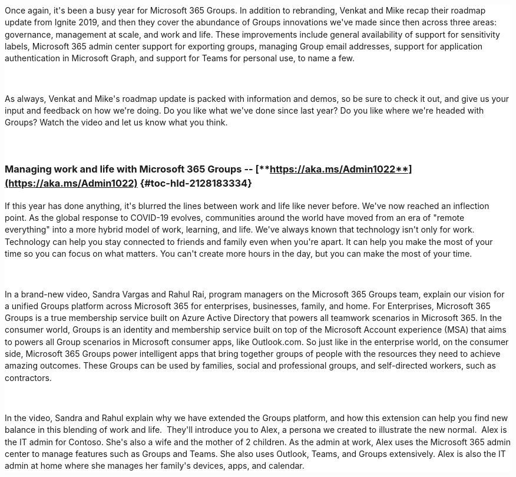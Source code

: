 Once again, it's been a busy year for Microsoft 365 Groups. In addition
to rebranding, Venkat and Mike recap their roadmap update from Ignite
2019, and then they cover the abundance of Groups innovations we've made
since then across three areas: governance, management at scale, and work
and life. These improvements include general availability of support for
sensitivity labels, Microsoft 365 admin center support for exporting
groups, managing Group email addresses, support for application
authentication in Microsoft Graph, and support for Teams for personal
use, to name a few.

 

As always, Venkat and Mike's roadmap update is packed with information
and demos, so be sure to check it out, and give us your input and
feedback on how we're doing. Do you like what we've done since last
year? Do you like where we're headed with Groups? Watch the video and
let us know what you think.

 

### **Managing work and life with Microsoft 365 Groups --** [**https://aka.ms/Admin1022**](https://aka.ms/Admin1022) {#toc-hId-2128183334}

If this year has done anything, it's blurred the lines between work and
life like never before. We've now reached an inflection point. As the
global response to COVID-19 evolves, communities around the world have
moved from an era of "remote everything" into a more hybrid model of
work, learning, and life. We've always known that technology isn\'t only
for work. Technology can help you stay connected to friends and family
even when you\'re apart. It can help you make the most of your time so
you can focus on what matters. You can't create more hours in the day,
but you can make the most of your time.

 

In a brand-new video, Sandra Vargas and Rahul Rai, program managers on
the Microsoft 365 Groups team, explain our vision for a unified Groups
platform across Microsoft 365 for enterprises, businesses, family, and
home. For Enterprises, Microsoft 365 Groups is a true membership service
built on Azure Active Directory that powers all teamwork scenarios in
Microsoft 365. In the consumer world, Groups is an identity and
membership service built on top of the Microsoft Account experience
(MSA) that aims to powers all Group scenarios in Microsoft consumer
apps, like Outlook.com. So just like in the enterprise world, on the
consumer side, Microsoft 365 Groups power intelligent apps that bring
together groups of people with the resources they need to achieve
amazing outcomes. These Groups can be used by families, social and
professional groups, and self-directed workers, such as contractors.

 

In the video, Sandra and Rahul explain why we have extended the Groups
platform, and how this extension can help you find new balance in this
blending of work and life.  They'll introduce you to Alex, a persona we
created to illustrate the new normal.  Alex is the IT admin for Contoso.
She's also a wife and the mother of 2 children. As the admin at work,
Alex uses the Microsoft 365 admin center to manage features such as
Groups and Teams. She also uses Outlook, Teams, and Groups extensively.
Alex is also the IT admin at home where she manages her family's
devices, apps, and calendar.
